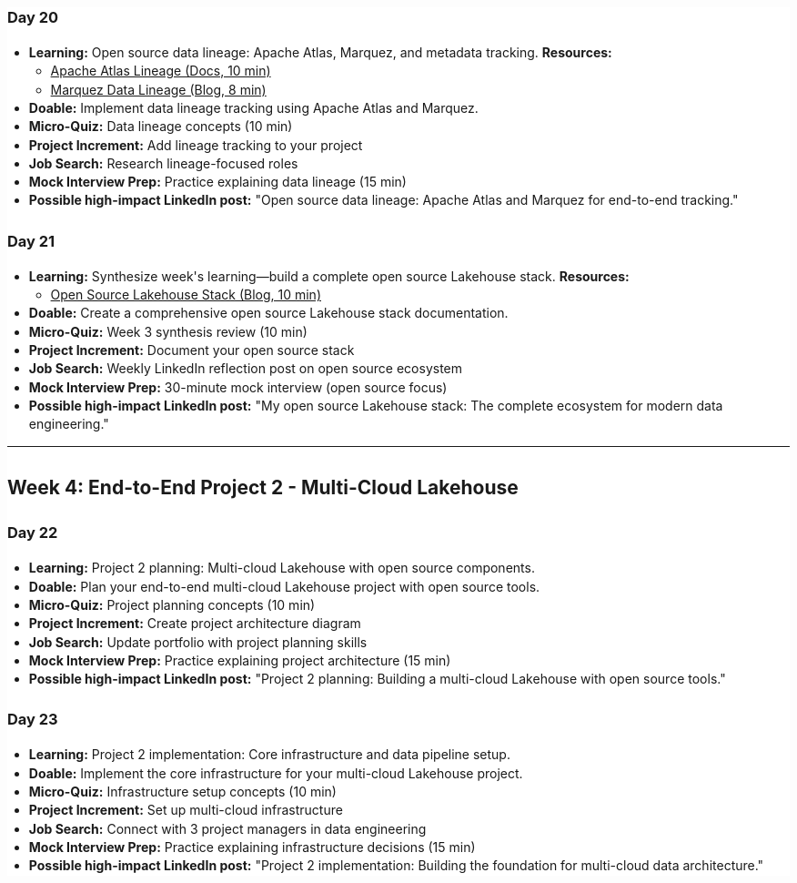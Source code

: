 ### Day 20
- **Learning:** Open source data lineage: Apache Atlas, Marquez, and metadata tracking.
  **Resources:**
  - [Apache Atlas Lineage (Docs, 10 min)](https://atlas.apache.org/)
  - [Marquez Data Lineage (Blog, 8 min)](https://www.databricks.com/blog/2022/03/15/marquez-lineage.html)
- **Doable:** Implement data lineage tracking using Apache Atlas and Marquez.
- **Micro-Quiz:** Data lineage concepts (10 min)
- **Project Increment:** Add lineage tracking to your project
- **Job Search:** Research lineage-focused roles
- **Mock Interview Prep:** Practice explaining data lineage (15 min)
- **Possible high-impact LinkedIn post:** "Open source data lineage: Apache Atlas and Marquez for end-to-end tracking."

### Day 21
- **Learning:** Synthesize week's learning—build a complete open source Lakehouse stack.
  **Resources:**
  - [Open Source Lakehouse Stack (Blog, 10 min)](https://www.databricks.com/blog/2022/03/15/opensource-stack.html)
- **Doable:** Create a comprehensive open source Lakehouse stack documentation.
- **Micro-Quiz:** Week 3 synthesis review (10 min)
- **Project Increment:** Document your open source stack
- **Job Search:** Weekly LinkedIn reflection post on open source ecosystem
- **Mock Interview Prep:** 30-minute mock interview (open source focus)
- **Possible high-impact LinkedIn post:** "My open source Lakehouse stack: The complete ecosystem for modern data engineering."

---

## Week 4: End-to-End Project 2 - Multi-Cloud Lakehouse

### Day 22
- **Learning:** Project 2 planning: Multi-cloud Lakehouse with open source components.
- **Doable:** Plan your end-to-end multi-cloud Lakehouse project with open source tools.
- **Micro-Quiz:** Project planning concepts (10 min)
- **Project Increment:** Create project architecture diagram
- **Job Search:** Update portfolio with project planning skills
- **Mock Interview Prep:** Practice explaining project architecture (15 min)
- **Possible high-impact LinkedIn post:** "Project 2 planning: Building a multi-cloud Lakehouse with open source tools."

### Day 23
- **Learning:** Project 2 implementation: Core infrastructure and data pipeline setup.
- **Doable:** Implement the core infrastructure for your multi-cloud Lakehouse project.
- **Micro-Quiz:** Infrastructure setup concepts (10 min)
- **Project Increment:** Set up multi-cloud infrastructure
- **Job Search:** Connect with 3 project managers in data engineering
- **Mock Interview Prep:** Practice explaining infrastructure decisions (15 min)
- **Possible high-impact LinkedIn post:** "Project 2 implementation: Building the foundation for multi-cloud data architecture."
